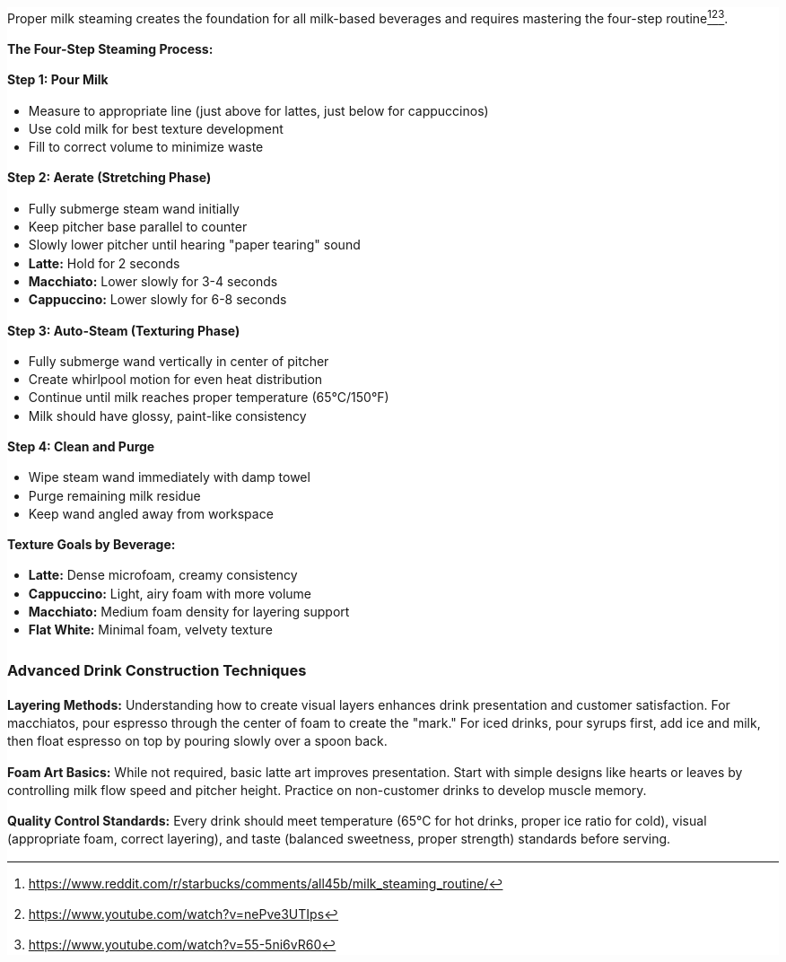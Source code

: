 Proper milk steaming creates the foundation for all milk-based beverages and requires mastering the four-step routine[^34][^20][^21].

**The Four-Step Steaming Process:**

**Step 1: Pour Milk**

- Measure to appropriate line (just above for lattes, just below for cappuccinos)
- Use cold milk for best texture development
- Fill to correct volume to minimize waste

**Step 2: Aerate (Stretching Phase)**

- Fully submerge steam wand initially
- Keep pitcher base parallel to counter
- Slowly lower pitcher until hearing "paper tearing" sound
- **Latte:** Hold for 2 seconds
- **Macchiato:** Lower slowly for 3-4 seconds
- **Cappuccino:** Lower slowly for 6-8 seconds

**Step 3: Auto-Steam (Texturing Phase)**

- Fully submerge wand vertically in center of pitcher
- Create whirlpool motion for even heat distribution
- Continue until milk reaches proper temperature (65°C/150°F)
- Milk should have glossy, paint-like consistency

**Step 4: Clean and Purge**

- Wipe steam wand immediately with damp towel
- Purge remaining milk residue
- Keep wand angled away from workspace

**Texture Goals by Beverage:**

- **Latte:** Dense microfoam, creamy consistency
- **Cappuccino:** Light, airy foam with more volume
- **Macchiato:** Medium foam density for layering support
- **Flat White:** Minimal foam, velvety texture


### Advanced Drink Construction Techniques

**Layering Methods:**
Understanding how to create visual layers enhances drink presentation and customer satisfaction. For macchiatos, pour espresso through the center of foam to create the "mark." For iced drinks, pour syrups first, add ice and milk, then float espresso on top by pouring slowly over a spoon back.

**Foam Art Basics:**
While not required, basic latte art improves presentation. Start with simple designs like hearts or leaves by controlling milk flow speed and pitcher height. Practice on non-customer drinks to develop muscle memory.

**Quality Control Standards:**
Every drink should meet temperature (65°C for hot drinks, proper ice ratio for cold), visual (appropriate foam, correct layering), and taste (balanced sweetness, proper strength) standards before serving.


[^1]: https://hhsbanner.com/features/2024/12/16/a-year-in-review-top-5-new-starbucks-drinks-of-2024/
[^2]: https://www.letseatcake.com/best-starbucks-drinks-ranked/
[^3]: https://www.tastingtable.com/721208/the-most-popular-starbucks-drinks-ranked-worst-to-best/
[^4]: https://thehealthfulideas.com/iced-brown-sugar-oat-milk-shaken-espresso/
[^5]: https://www.businessinsider.com/favorite-things-to-order-starbucks-someone-who-worked-there-2022-3
[^6]: https://theeverygirl.com/starbucks-fall-drinks/
[^7]: https://www.purewow.com/food/best-starbucks-drinks
[^8]: https://www.reddit.com/r/starbucks/comments/1k4v99e/what_is_the_most_popular_starbucks_drink/
[^9]: https://www.yoonpak.com/starbucks-cup-sizes-guide/
[^10]: https://lifeboostcoffee.com/blogs/lifeboost/the-ultimate-guide-to-starbucks-cup-sizes-in-2023
[^11]: https://www.tastingtable.com/1661642/how-many-pumps-syrup-venti-iced-coffee/
[^12]: https://www.youtube.com/watch?v=jsXKWR7h06w
[^13]: https://www.reddit.com/r/starbucks/comments/158njdj/how_do_you_make_the_iced_brown_sugar_oatmilk/
[^14]: https://avirtualvegan.com/brown-sugar-oat-milk-shaken-espresso/
[^15]: https://itslivb.com/2021/02/18/brown-sugar-oat-milk-shaken-espresso-latte/
[^16]: https://sinfulkitchen.com/starbucks-iced-brown-sugar-oatmilk-shaken-espresso-copycat-recipe/
[^17]: https://cooktoria.com/caramel-macchiato/
[^18]: https://emilylaurae.com/caramel-macchiato-starbucks-copycat-recipe/
[^19]: https://www.instagram.com/reel/C-vYurnySZ-/?hl=en
[^20]: https://www.youtube.com/watch?v=nePve3UTIps
[^21]: https://www.youtube.com/watch?v=55-5ni6vR60
[^22]: https://lonegoosebakery.com/homemade-caramel-frappuccino/
[^23]: https://thesupermomlife.com/starbucks-caramel-frappuccino-copycat-recipe/
[^24]: https://www.bakingbeauty.net/caramel-frappuccino-starbucks-copycat/
[^25]: https://feelgoodfoodie.net/recipe/homemade-pumpkin-spice-latte/
[^26]: https://www.ambitiouskitchen.com/homemade-pumpkin-spice-latte/
[^27]: https://www.loveandlemons.com/pumpkin-spice-latte/
[^28]: https://mindovermunch.com/recipes/drinks/cold-drinks/starbucks-pink-drink-copycat/
[^29]: https://thesupermomlife.com/starbucks-pink-drink-copycat-recipe/
[^30]: https://thegirlonbloor.com/starbucks-pink-drink/
[^31]: https://www.youtube.com/watch?v=jOuwALSrXnE
[^32]: https://farrerscoffee.co.uk/blogs/blog/how-to-pull-the-perfect-espresso-shot
[^33]: http://clivecoffee.com/blogs/learn/how-to-make-great-espresso
[^34]: https://www.reddit.com/r/starbucks/comments/all45b/milk_steaming_routine/
[^35]: https://www.buzzfeed.com/dannicaramirez/starbucks-fall-drinks-menu-2024-review
[^36]: https://www.pinterest.com/lizzy5muzic/starbucks-drinks-to-try/
[^37]: https://www.cozymeal.com/magazine/starbucks-secret-menu
[^38]: https://thepostcalvin.com/a-comprehensive-tier-list-of-the-starbucks-menu/
[^39]: https://www.thelaurennorris.com/blog/my-10-favorite-starbucks-drinks
[^40]: https://www.thebreakroom.org/threads/starbucks-drink-recipes.8673/
[^41]: https://www.joshuaweissman.com/recipes/best-starbucks-coffee-recipe
[^42]: https://www.nestlecoffeepartnerssl.com/media/downloads/manuals/wps-beverage-manual.pdf
[^43]: https://www.pinterest.com/pin/guide-to-all-drinks--55309901667427630/
[^44]: https://www.youtube.com/watch?v=7DhzB3ZzKiw
[^45]: https://www.culy.nl/wp-content/uploads/2012/08/Starbucks-Recepten-iPad.pdf
[^46]: https://www.youtube.com/watch?v=cMBC4xvtNHw
[^47]: https://www.scribd.com/document/359169064/335804193-Beverage-Resource-Manual-05-Recipe-Cards-Cold-1-1
[^48]: https://www.pinterest.com/imakeupfirst/starbucks-barista-training/
[^49]: https://heidishomecooking.com/copycat-starbucks-vanilla-iced-coffee/
[^50]: https://www.youtube.com/watch?v=5AV5Su5xb4Y
[^51]: https://stateofdinner.com/brown-sugar-oatmilk-espresso/
[^52]: https://www.thereciperebel.com/caramel-frappuccino/
[^53]: https://simplyhomecooked.com/caramel-frappuccino-recipe-starbucks-copycat/
[^54]: https://www.instructables.com/Caramel-Frappuccino-Recipe/
[^55]: https://eatsbyramya.com/recipes/homemade-vegan-iced-brown-sugar-oatmilk-shaken-espresso-no-syrup/
[^56]: https://www.youtube.com/watch?v=fdW6twhmiIA
[^57]: https://fatgirlhedonist.com/copycat-starbucks-white-chocolate-mocha/
[^58]: https://stressbaking.com/white-chocolate-mocha/
[^59]: https://www.kitchen-concoctions.com/2013/11/white-chocolate-mocha/
[^60]: https://detoxinista.com/pink-drink-recipe/
[^61]: https://fortheloveofcooking.net/2017/02/white-chocolate-mocha-latte.html
[^62]: https://www.youtube.com/watch?v=UHothyUfwkQ
[^63]: https://www.home-barista.com/espresso-guide-skills.html
[^64]: https://www.home-barista.com/tips/steaming-milk-tips-for-beginners-t88511.html
[^65]: https://www.reddit.com/r/espresso/comments/1g1nyk0/beginner_help_me_pull_an_espresso_shot_breville/
[^66]: https://ppl-ai-code-interpreter-files.s3.amazonaws.com/web/direct-files/2b3fdb07da54b6f846ee1a4096c6eaf2/0bf54662-841e-458e-a58c-3ea5259bf1c0/72fe1d57.csv
[^67]: https://ppl-ai-code-interpreter-files.s3.amazonaws.com/web/direct-files/2b3fdb07da54b6f846ee1a4096c6eaf2/0bf54662-841e-458e-a58c-3ea5259bf1c0/e746fb56.csv